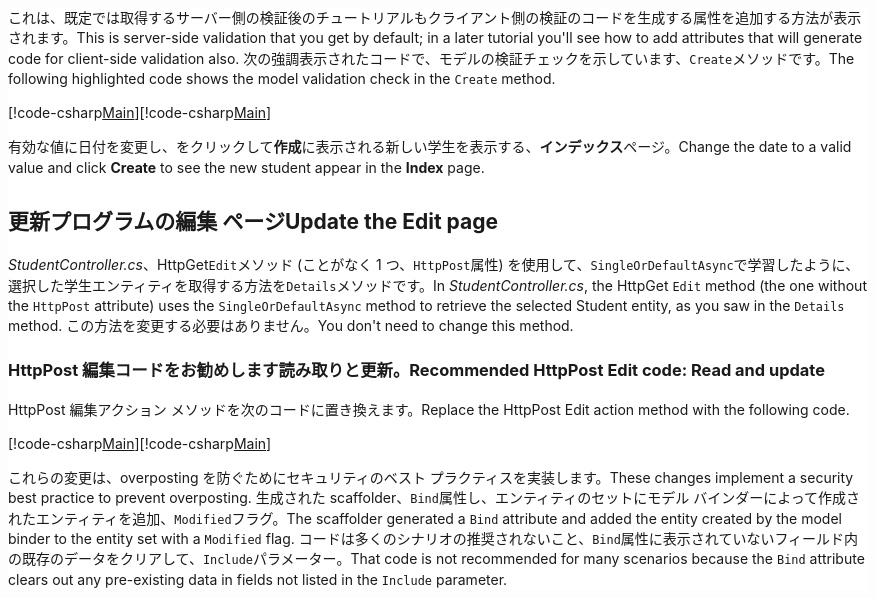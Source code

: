 <span data-ttu-id="02119-193">これは、既定では取得するサーバー側の検証後のチュートリアルもクライアント側の検証のコードを生成する属性を追加する方法が表示されます。</span><span class="sxs-lookup"><span data-stu-id="02119-193">This is server-side validation that you get by default; in a later tutorial you'll see how to add attributes that will generate code for client-side validation also.</span></span> <span data-ttu-id="02119-194">次の強調表示されたコードで、モデルの検証チェックを示しています、`Create`メソッドです。</span><span class="sxs-lookup"><span data-stu-id="02119-194">The following highlighted code shows the model validation check in the `Create` method.</span></span>

<span data-ttu-id="02119-195">[!code-csharp[Main](intro/samples/cu/Controllers/StudentsController.cs?name=snippet_Create&highlight=8)]</span><span class="sxs-lookup"><span data-stu-id="02119-195">[!code-csharp[Main](intro/samples/cu/Controllers/StudentsController.cs?name=snippet_Create&highlight=8)]</span></span>

<span data-ttu-id="02119-196">有効な値に日付を変更し、をクリックして**作成**に表示される新しい学生を表示する、**インデックス**ページ。</span><span class="sxs-lookup"><span data-stu-id="02119-196">Change the date to a valid value and click **Create** to see the new student appear in the **Index** page.</span></span>

## <a name="update-the-edit-page"></a><span data-ttu-id="02119-197">更新プログラムの編集 ページ</span><span class="sxs-lookup"><span data-stu-id="02119-197">Update the Edit page</span></span>

<span data-ttu-id="02119-198">*StudentController.cs*、HttpGet`Edit`メソッド (ことがなく 1 つ、`HttpPost`属性) を使用して、`SingleOrDefaultAsync`で学習したように、選択した学生エンティティを取得する方法を`Details`メソッドです。</span><span class="sxs-lookup"><span data-stu-id="02119-198">In *StudentController.cs*, the HttpGet `Edit` method (the one without the `HttpPost` attribute) uses the `SingleOrDefaultAsync` method to retrieve the selected Student entity, as you saw in the `Details` method.</span></span> <span data-ttu-id="02119-199">この方法を変更する必要はありません。</span><span class="sxs-lookup"><span data-stu-id="02119-199">You don't need to change this method.</span></span>

### <a name="recommended-httppost-edit-code-read-and-update"></a><span data-ttu-id="02119-200">HttpPost 編集コードをお勧めします読み取りと更新。</span><span class="sxs-lookup"><span data-stu-id="02119-200">Recommended HttpPost Edit code: Read and update</span></span>

<span data-ttu-id="02119-201">HttpPost 編集アクション メソッドを次のコードに置き換えます。</span><span class="sxs-lookup"><span data-stu-id="02119-201">Replace the HttpPost Edit action method with the following code.</span></span>

<span data-ttu-id="02119-202">[!code-csharp[Main](intro/samples/cu/Controllers/StudentsController.cs?name=snippet_ReadFirst)]</span><span class="sxs-lookup"><span data-stu-id="02119-202">[!code-csharp[Main](intro/samples/cu/Controllers/StudentsController.cs?name=snippet_ReadFirst)]</span></span>

<span data-ttu-id="02119-203">これらの変更は、overposting を防ぐためにセキュリティのベスト プラクティスを実装します。</span><span class="sxs-lookup"><span data-stu-id="02119-203">These changes implement a security best practice to prevent overposting.</span></span> <span data-ttu-id="02119-204">生成された scaffolder、`Bind`属性し、エンティティのセットにモデル バインダーによって作成されたエンティティを追加、`Modified`フラグ。</span><span class="sxs-lookup"><span data-stu-id="02119-204">The scaffolder generated a `Bind` attribute and added the entity created by the model binder to the entity set with a `Modified` flag.</span></span> <span data-ttu-id="02119-205">コードは多くのシナリオの推奨されないこと、`Bind`属性に表示されていないフィールド内の既存のデータをクリアして、`Include`パラメーター。</span><span class="sxs-lookup"><span data-stu-id="02119-205">That code is not recommended for many scenarios because the `Bind` attribute clears out any pre-existing data in fields not listed in the `Include` parameter.</span></span>
